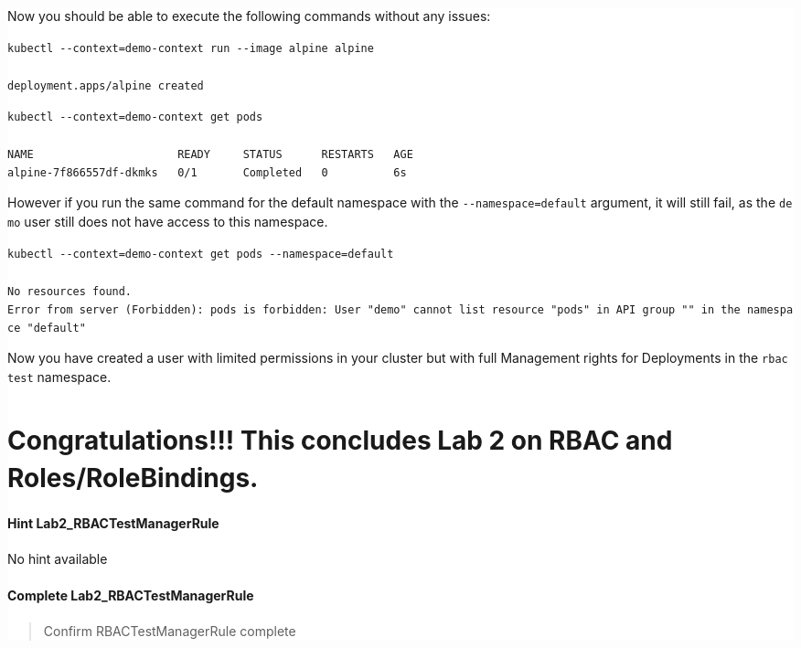 Now you should be able to execute the following commands without any issues:
   


```
kubectl --context=demo-context run --image alpine alpine                                                                                                                                                                                                                                                                                              

deployment.apps/alpine created
```

```
kubectl --context=demo-context get pods 

NAME                      READY     STATUS      RESTARTS   AGE
alpine-7f866557df-dkmks   0/1       Completed   0          6s
```


However if you run the same command for the default namespace with the `--namespace=default` argument, it will still fail, as the `demo` user still does not have access to this namespace.
    
```
kubectl --context=demo-context get pods --namespace=default 

No resources found.
Error from server (Forbidden): pods is forbidden: User "demo" cannot list resource "pods" in API group "" in the namespace "default"
```

Now you have created a user with limited permissions in your cluster but with full Management rights for Deployments in the `rbactest` namespace.


# Congratulations!!! This concludes Lab 2 on RBAC and Roles/RoleBindings.


#### Hint Lab2_RBACTestManagerRule

No hint available


#### Complete Lab2_RBACTestManagerRule

> Confirm RBACTestManagerRule complete















